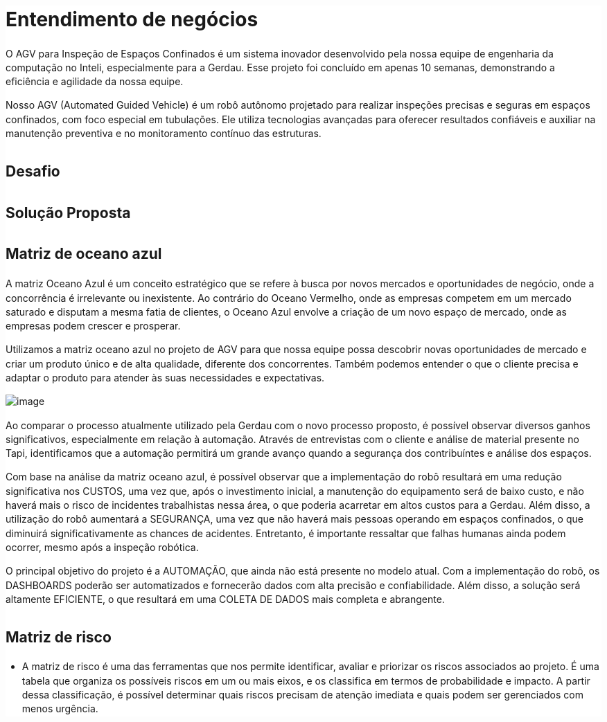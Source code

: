 # Entendimento de negócios

O AGV para Inspeção de Espaços Confinados é um sistema inovador desenvolvido pela nossa equipe de engenharia da computação no Inteli, especialmente para a Gerdau. Esse projeto foi concluído em apenas 10 semanas, demonstrando a eficiência e agilidade da nossa equipe.

Nosso AGV (Automated Guided Vehicle) é um robô autônomo projetado para realizar inspeções precisas e seguras em espaços confinados, com foco especial em tubulações. Ele utiliza tecnologias avançadas para oferecer resultados confiáveis e auxiliar na manutenção preventiva e no monitoramento contínuo das estruturas.


## Desafio
## Solução Proposta 

## Matriz de oceano azul
A matriz Oceano Azul é um conceito estratégico que se refere à busca por novos mercados e oportunidades de negócio, onde a concorrência é irrelevante ou inexistente. Ao contrário do Oceano Vermelho, onde as empresas competem em um mercado saturado e disputam a mesma fatia de clientes, o Oceano Azul envolve a criação de um novo espaço de mercado, onde as empresas podem crescer e prosperar.

Utilizamos a matriz oceano azul no projeto de AGV para que nossa equipe possa descobrir novas oportunidades de mercado e criar um produto único e de alta qualidade, diferente dos concorrentes. Também podemos entender o que o cliente precisa e adaptar o produto para atender às suas necessidades e expectativas.

![image](https://user-images.githubusercontent.com/99210055/234965116-99a5d334-5e35-495f-abf0-d325f4258792.png)

Ao comparar o processo atualmente utilizado pela Gerdau com o novo processo proposto, é possível observar diversos ganhos significativos, especialmente em relação à automação. Através de entrevistas com o cliente e análise de material presente no Tapi, identificamos que a automação permitirá um grande avanço quando a segurança dos contribuíntes e análise dos espaços.

Com base na análise da matriz oceano azul, é possível observar que a implementação do robô resultará em uma redução significativa nos CUSTOS, uma vez que, após o investimento inicial, a manutenção do equipamento será de baixo custo, e não haverá mais o risco de incidentes trabalhistas nessa área, o que poderia acarretar em altos custos para a Gerdau. Além disso, a utilização do robô aumentará a SEGURANÇA, uma vez que não haverá mais pessoas operando em espaços confinados, o que diminuirá significativamente as chances de acidentes. Entretanto, é importante ressaltar que falhas humanas ainda podem ocorrer, mesmo após a inspeção robótica.

O principal objetivo do projeto é a AUTOMAÇÃO, que ainda não está presente no modelo atual. Com a implementação do robô, os DASHBOARDS poderão ser automatizados e fornecerão dados com alta precisão e confiabilidade. Além disso, a solução será altamente EFICIENTE, o que resultará em uma COLETA DE DADOS mais completa e abrangente.

## Matriz de risco

- A matriz de risco é uma das ferramentas que nos permite identificar, avaliar e priorizar os riscos associados ao projeto. É uma tabela que organiza os possíveis riscos em um ou mais eixos, e os classifica em termos de probabilidade e impacto. A partir dessa classificação, é possível determinar quais riscos precisam de atenção imediata e quais podem ser gerenciados com menos urgência.
